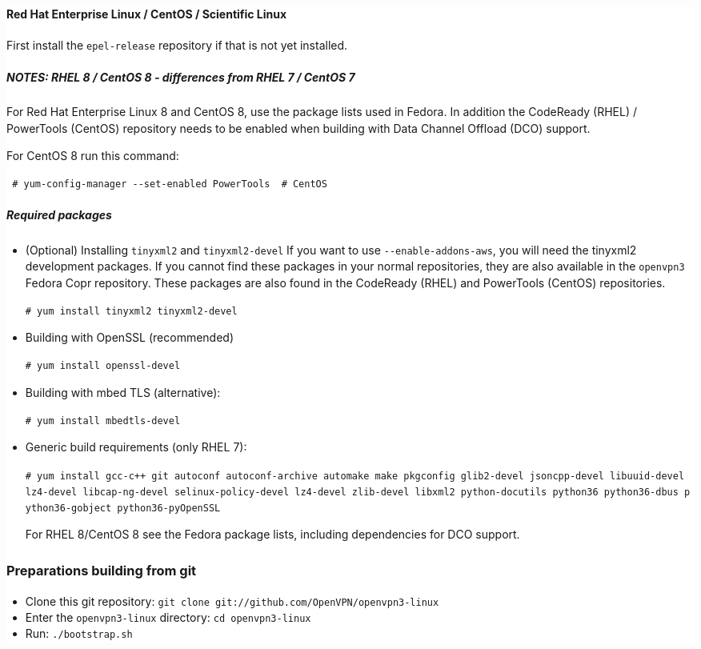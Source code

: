 
#### Red Hat Enterprise Linux / CentOS / Scientific Linux
  First install the ``epel-release`` repository if that is not yet installed.

##### NOTES: RHEL 8 / CentOS 8 - differences from RHEL 7 / CentOS 7
  For Red Hat Enterprise Linux 8 and CentOS 8, use the package lists used in
  Fedora.  In addition the CodeReady (RHEL) / PowerTools (CentOS) repository
  needs to be enabled when building with Data Channel Offload (DCO) support.

  For CentOS 8 run this command:

     # yum-config-manager --set-enabled PowerTools  # CentOS

##### Required packages

- (Optional) Installing ``tinyxml2`` and ``tinyxml2-devel``
  If you want to use ``--enable-addons-aws``, you will need the tinyxml2
  development packages.  If you cannot find these packages in your normal
  repositories, they are also available in the ``openvpn3`` Fedora Copr
  repository.  These packages are also found in the CodeReady (RHEL) and
  PowerTools (CentOS) repositories.

      # yum install tinyxml2 tinyxml2-devel

- Building with OpenSSL (recommended)

      # yum install openssl-devel

- Building with mbed TLS (alternative):

      # yum install mbedtls-devel

- Generic build requirements (only RHEL 7):

      # yum install gcc-c++ git autoconf autoconf-archive automake make pkgconfig glib2-devel jsoncpp-devel libuuid-devel lz4-devel libcap-ng-devel selinux-policy-devel lz4-devel zlib-devel libxml2 python-docutils python36 python36-dbus python36-gobject python36-pyOpenSSL

  For RHEL 8/CentOS 8 see the Fedora package lists, including dependencies for DCO support.


### Preparations building from git
- Clone this git repository: ``git clone git://github.com/OpenVPN/openvpn3-linux``
- Enter the ``openvpn3-linux`` directory: ``cd openvpn3-linux``
- Run: ``./bootstrap.sh``

